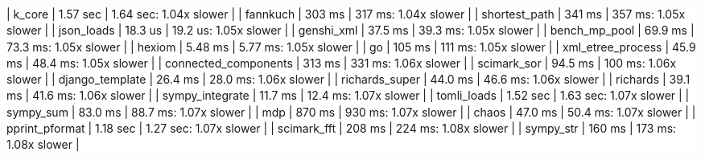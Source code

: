 | k_core                           | 1.57 sec                                                                                                        | 1.64 sec: 1.04x slower                                                                                                |
| fannkuch                         | 303 ms                                                                                                          | 317 ms: 1.04x slower                                                                                                  |
| shortest_path                    | 341 ms                                                                                                          | 357 ms: 1.05x slower                                                                                                  |
| json_loads                       | 18.3 us                                                                                                         | 19.2 us: 1.05x slower                                                                                                 |
| genshi_xml                       | 37.5 ms                                                                                                         | 39.3 ms: 1.05x slower                                                                                                 |
| bench_mp_pool                    | 69.9 ms                                                                                                         | 73.3 ms: 1.05x slower                                                                                                 |
| hexiom                           | 5.48 ms                                                                                                         | 5.77 ms: 1.05x slower                                                                                                 |
| go                               | 105 ms                                                                                                          | 111 ms: 1.05x slower                                                                                                  |
| xml_etree_process                | 45.9 ms                                                                                                         | 48.4 ms: 1.05x slower                                                                                                 |
| connected_components             | 313 ms                                                                                                          | 331 ms: 1.06x slower                                                                                                  |
| scimark_sor                      | 94.5 ms                                                                                                         | 100 ms: 1.06x slower                                                                                                  |
| django_template                  | 26.4 ms                                                                                                         | 28.0 ms: 1.06x slower                                                                                                 |
| richards_super                   | 44.0 ms                                                                                                         | 46.6 ms: 1.06x slower                                                                                                 |
| richards                         | 39.1 ms                                                                                                         | 41.6 ms: 1.06x slower                                                                                                 |
| sympy_integrate                  | 11.7 ms                                                                                                         | 12.4 ms: 1.07x slower                                                                                                 |
| tomli_loads                      | 1.52 sec                                                                                                        | 1.63 sec: 1.07x slower                                                                                                |
| sympy_sum                        | 83.0 ms                                                                                                         | 88.7 ms: 1.07x slower                                                                                                 |
| mdp                              | 870 ms                                                                                                          | 930 ms: 1.07x slower                                                                                                  |
| chaos                            | 47.0 ms                                                                                                         | 50.4 ms: 1.07x slower                                                                                                 |
| pprint_pformat                   | 1.18 sec                                                                                                        | 1.27 sec: 1.07x slower                                                                                                |
| scimark_fft                      | 208 ms                                                                                                          | 224 ms: 1.08x slower                                                                                                  |
| sympy_str                        | 160 ms                                                                                                          | 173 ms: 1.08x slower                                                                                                  |